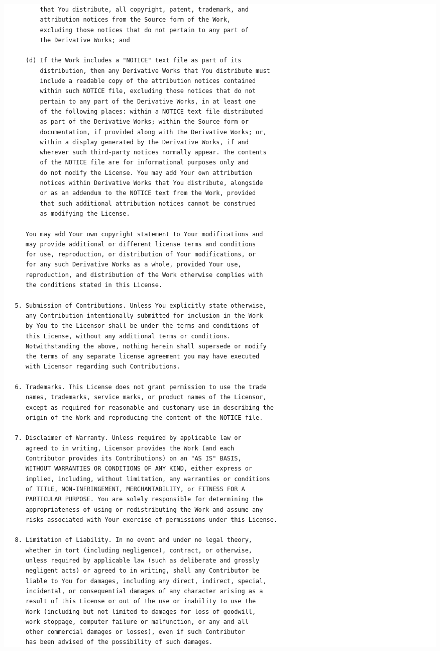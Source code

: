 ```
          that You distribute, all copyright, patent, trademark, and
          attribution notices from the Source form of the Work,
          excluding those notices that do not pertain to any part of
          the Derivative Works; and

      (d) If the Work includes a "NOTICE" text file as part of its
          distribution, then any Derivative Works that You distribute must
          include a readable copy of the attribution notices contained
          within such NOTICE file, excluding those notices that do not
          pertain to any part of the Derivative Works, in at least one
          of the following places: within a NOTICE text file distributed
          as part of the Derivative Works; within the Source form or
          documentation, if provided along with the Derivative Works; or,
          within a display generated by the Derivative Works, if and
          wherever such third-party notices normally appear. The contents
          of the NOTICE file are for informational purposes only and
          do not modify the License. You may add Your own attribution
          notices within Derivative Works that You distribute, alongside
          or as an addendum to the NOTICE text from the Work, provided
          that such additional attribution notices cannot be construed
          as modifying the License.

      You may add Your own copyright statement to Your modifications and
      may provide additional or different license terms and conditions
      for use, reproduction, or distribution of Your modifications, or
      for any such Derivative Works as a whole, provided Your use,
      reproduction, and distribution of the Work otherwise complies with
      the conditions stated in this License.

   5. Submission of Contributions. Unless You explicitly state otherwise,
      any Contribution intentionally submitted for inclusion in the Work
      by You to the Licensor shall be under the terms and conditions of
      this License, without any additional terms or conditions.
      Notwithstanding the above, nothing herein shall supersede or modify
      the terms of any separate license agreement you may have executed
      with Licensor regarding such Contributions.

   6. Trademarks. This License does not grant permission to use the trade
      names, trademarks, service marks, or product names of the Licensor,
      except as required for reasonable and customary use in describing the
      origin of the Work and reproducing the content of the NOTICE file.

   7. Disclaimer of Warranty. Unless required by applicable law or
      agreed to in writing, Licensor provides the Work (and each
      Contributor provides its Contributions) on an "AS IS" BASIS,
      WITHOUT WARRANTIES OR CONDITIONS OF ANY KIND, either express or
      implied, including, without limitation, any warranties or conditions
      of TITLE, NON-INFRINGEMENT, MERCHANTABILITY, or FITNESS FOR A
      PARTICULAR PURPOSE. You are solely responsible for determining the
      appropriateness of using or redistributing the Work and assume any
      risks associated with Your exercise of permissions under this License.

   8. Limitation of Liability. In no event and under no legal theory,
      whether in tort (including negligence), contract, or otherwise,
      unless required by applicable law (such as deliberate and grossly
      negligent acts) or agreed to in writing, shall any Contributor be
      liable to You for damages, including any direct, indirect, special,
      incidental, or consequential damages of any character arising as a
      result of this License or out of the use or inability to use the
      Work (including but not limited to damages for loss of goodwill,
      work stoppage, computer failure or malfunction, or any and all
      other commercial damages or losses), even if such Contributor
      has been advised of the possibility of such damages.
```